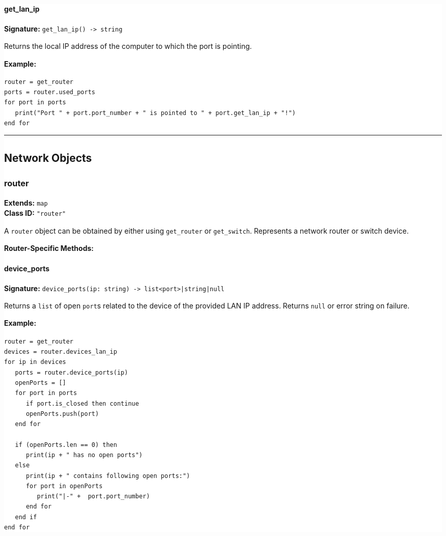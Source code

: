 #### get_lan_ip
**Signature:** `get_lan_ip() -> string`

Returns the local IP address of the computer to which the port is pointing.

**Example:**
```greyscript
router = get_router
ports = router.used_ports
for port in ports
   print("Port " + port.port_number + " is pointed to " + port.get_lan_ip + "!")
end for
```

---

## Network Objects

### router

**Extends:** `map`  
**Class ID:** `"router"`

A `router` object can be obtained by either using `get_router` or `get_switch`. Represents a network router or switch device.

**Router-Specific Methods:**

#### device_ports
**Signature:** `device_ports(ip: string) -> list<port>|string|null`

Returns a `list` of open `port`s related to the device of the provided LAN IP address. Returns `null` or error string on failure.

**Example:**
```greyscript
router = get_router
devices = router.devices_lan_ip
for ip in devices
   ports = router.device_ports(ip)
   openPorts = []
   for port in ports
      if port.is_closed then continue
      openPorts.push(port)
   end for

   if (openPorts.len == 0) then
      print(ip + " has no open ports")
   else
      print(ip + " contains following open ports:")
      for port in openPorts
         print("|-" +  port.port_number)
      end for
   end if
end for
```
